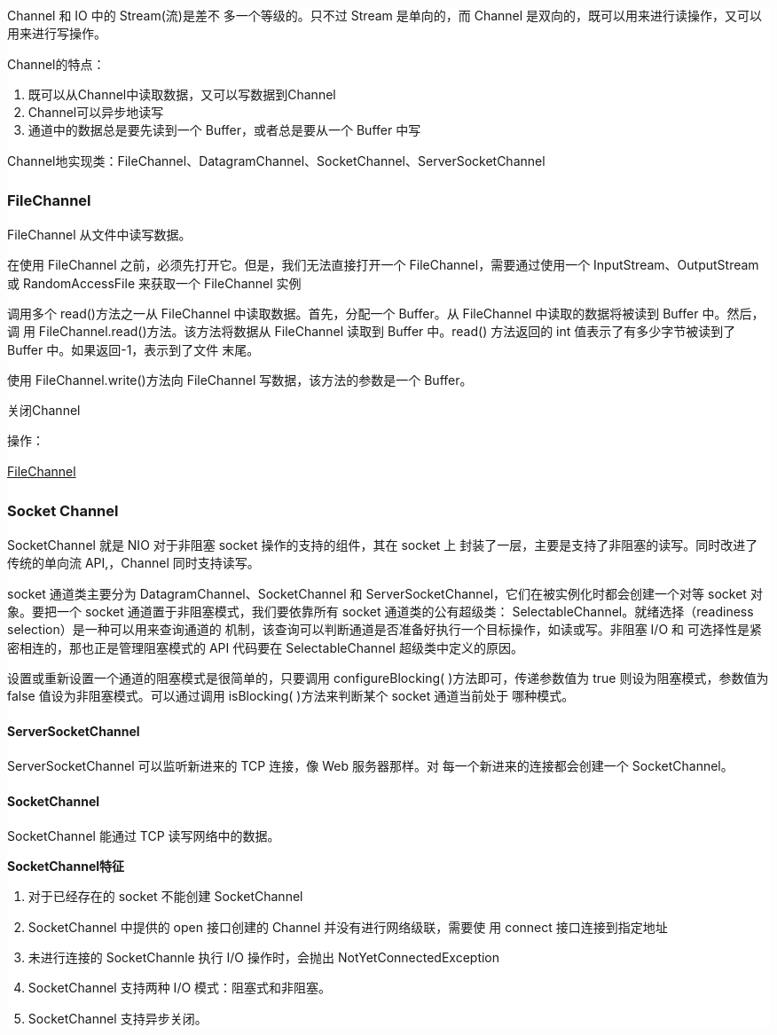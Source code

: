 Channel 和 IO 中的 Stream(流)是差不 多一个等级的。只不过 Stream 是单向的，而 Channel 是双向的，既可以用来进行读操作，又可以用来进行写操作。

Channel的特点：

1. 既可以从Channel中读取数据，又可以写数据到Channel
2. Channel可以异步地读写
3. 通道中的数据总是要先读到一个 Buffer，或者总是要从一个 Buffer 中写

Channel地实现类：FileChannel、DatagramChannel、SocketChannel、ServerSocketChannel

### FileChannel

FileChannel 从文件中读写数据。

在使用 FileChannel 之前，必须先打开它。但是，我们无法直接打开一个 FileChannel，需要通过使用一个 InputStream、OutputStream 或 RandomAccessFile 来获取一个 FileChannel 实例

调用多个 read()方法之一从 FileChannel 中读取数据。首先，分配一个 Buffer。从 FileChannel 中读取的数据将被读到 Buffer 中。然后，调 用 FileChannel.read()方法。该方法将数据从 FileChannel 读取到 Buffer 中。read() 方法返回的 int 值表示了有多少字节被读到了 Buffer 中。如果返回-1，表示到了文件 末尾。

使用 FileChannel.write()方法向 FileChannel 写数据，该方法的参数是一个 Buffer。

关闭Channel

操作：

[FileChannel](./channel/FileChannelTest.java)

### Socket  Channel

SocketChannel 就是 NIO 对于非阻塞 socket 操作的支持的组件，其在 socket 上 封装了一层，主要是支持了非阻塞的读写。同时改进了传统的单向流 API,，Channel 同时支持读写。

socket 通道类主要分为 DatagramChannel、SocketChannel 和 ServerSocketChannel，它们在被实例化时都会创建一个对等 socket 对象。要把一个 socket 通道置于非阻塞模式，我们要依靠所有 socket 通道类的公有超级类： SelectableChannel。就绪选择（readiness selection）是一种可以用来查询通道的 机制，该查询可以判断通道是否准备好执行一个目标操作，如读或写。非阻塞 I/O 和 可选择性是紧密相连的，那也正是管理阻塞模式的 API 代码要在 SelectableChannel 超级类中定义的原因。

设置或重新设置一个通道的阻塞模式是很简单的，只要调用 configureBlocking( )方法即可，传递参数值为 true 则设为阻塞模式，参数值为 false 值设为非阻塞模式。可以通过调用 isBlocking( )方法来判断某个 socket 通道当前处于 哪种模式。

#### ServerSocketChannel

ServerSocketChannel 可以监听新进来的 TCP 连接，像 Web 服务器那样。对 每一个新进来的连接都会创建一个 SocketChannel。


#### SocketChannel

SocketChannel 能通过 TCP 读写网络中的数据。

**SocketChannel特征**

1. 对于已经存在的 socket 不能创建 SocketChannel

2. SocketChannel 中提供的 open 接口创建的 Channel 并没有进行网络级联，需要使 用 connect 接口连接到指定地址

3. 未进行连接的 SocketChannle 执行 I/O 操作时，会抛出 NotYetConnectedException

4. SocketChannel 支持两种 I/O 模式：阻塞式和非阻塞。

5. SocketChannel 支持异步关闭。
